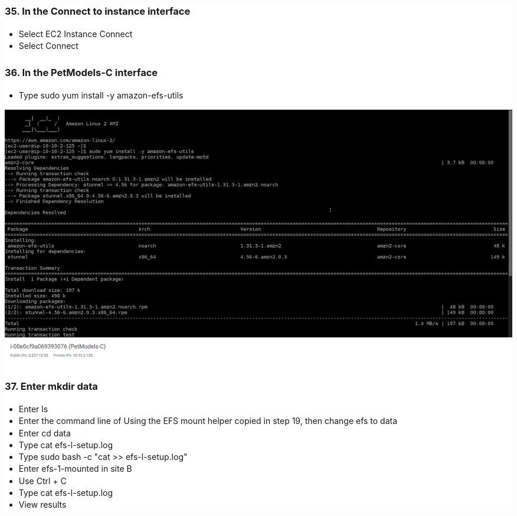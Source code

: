 ### 35. In the Connect to instance interface

- Select EC2 Instance Connect
- Select Connect

### 36. In the PetModels-C interface

- Type sudo yum install -y amazon-efs-utils

![Alt text](./assets/image-24.png)

### 37. Enter mkdir data

- Enter ls
- Enter the command line of Using the EFS mount helper copied in step 19, then change efs to data
- Enter cd data
- Type cat efs-l-setup.log
- Type sudo bash -c "cat >> efs-l-setup.log"
- Enter efs-1-mounted in site B
- Use Ctrl + C
- Type cat efs-l-setup.log
- View results
